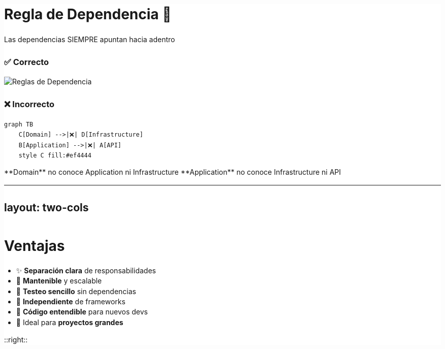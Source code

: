 # Regla de Dependencia 🔑

<div class="text-2xl font-bold text-center mb-8" v-click>
Las dependencias SIEMPRE apuntan hacia adentro
</div>

<div class="grid grid-cols-2 gap-8">

<div v-click>

### ✅ Correcto

<img src="./CleanArchitecture/ImagesClean/reglasdedependencia.jpeg" class="object-contain max-h-64 mx-auto" alt="Reglas de Dependencia" />

</div>

<div v-click>

### ❌ Incorrecto

```mermaid
graph TB
    C[Domain] -->|❌| D[Infrastructure]
    B[Application] -->|❌| A[API]
    style C fill:#ef4444
```

</div>

</div>

<div v-click class="mt-8 text-center">
**Domain** no conoce Application ni Infrastructure  
**Application** no conoce Infrastructure ni API
</div>

---
layout: two-cols
---

# Ventajas 

<v-clicks>

- ✨ **Separación clara** de responsabilidades
- 🔧 **Mantenible** y escalable
- 🧪 **Testeo sencillo** sin dependencias
- 🎯 **Independiente** de frameworks
- 👥 **Código entendible** para nuevos devs
- 🚀 Ideal para **proyectos grandes**

</v-clicks>

::right::
